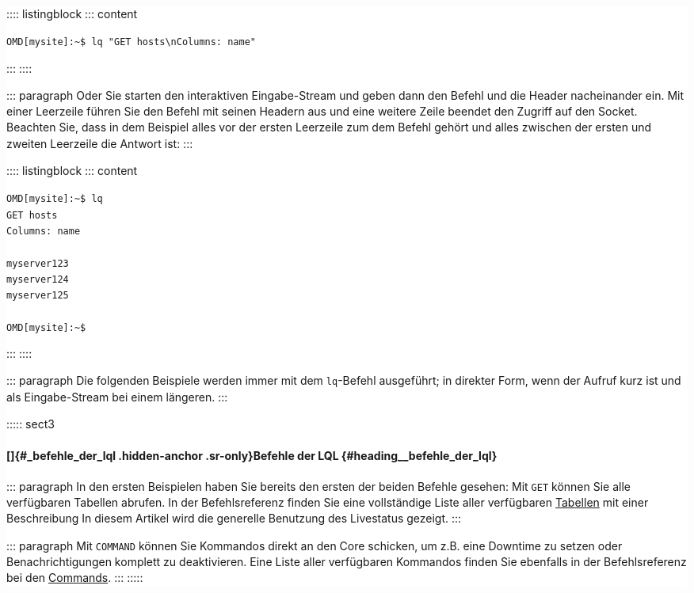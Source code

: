 :::: listingblock
::: content
``` {.pygments .highlight}
OMD[mysite]:~$ lq "GET hosts\nColumns: name"
```
:::
::::

::: paragraph
Oder Sie starten den interaktiven Eingabe-Stream und geben dann den
Befehl und die Header nacheinander ein. Mit einer Leerzeile führen Sie
den Befehl mit seinen Headern aus und eine weitere Zeile beendet den
Zugriff auf den Socket. Beachten Sie, dass in dem Beispiel alles vor der
ersten Leerzeile zum dem Befehl gehört und alles zwischen der ersten und
zweiten Leerzeile die Antwort ist:
:::

:::: listingblock
::: content
``` {.pygments .highlight}
OMD[mysite]:~$ lq
GET hosts
Columns: name

myserver123
myserver124
myserver125

OMD[mysite]:~$
```
:::
::::

::: paragraph
Die folgenden Beispiele werden immer mit dem `lq`-Befehl ausgeführt; in
direkter Form, wenn der Aufruf kurz ist und als Eingabe-Stream bei einem
längeren.
:::

::::: sect3
#### []{#_befehle_der_lql .hidden-anchor .sr-only}Befehle der LQL {#heading__befehle_der_lql}

::: paragraph
In den ersten Beispielen haben Sie bereits den ersten der beiden Befehle
gesehen: Mit `GET` können Sie alle verfügbaren Tabellen abrufen. In der
Befehlsreferenz finden Sie eine vollständige Liste aller verfügbaren
[Tabellen](livestatus_references.html#tables) mit einer Beschreibung In
diesem Artikel wird die generelle Benutzung des Livestatus gezeigt.
:::

::: paragraph
Mit `COMMAND` können Sie Kommandos direkt an den Core schicken, um z.B.
eine Downtime zu setzen oder Benachrichtigungen komplett zu
deaktivieren. Eine Liste aller verfügbaren Kommandos finden Sie
ebenfalls in der Befehlsreferenz bei den
[Commands](livestatus_references.html#commands).
:::
:::::
